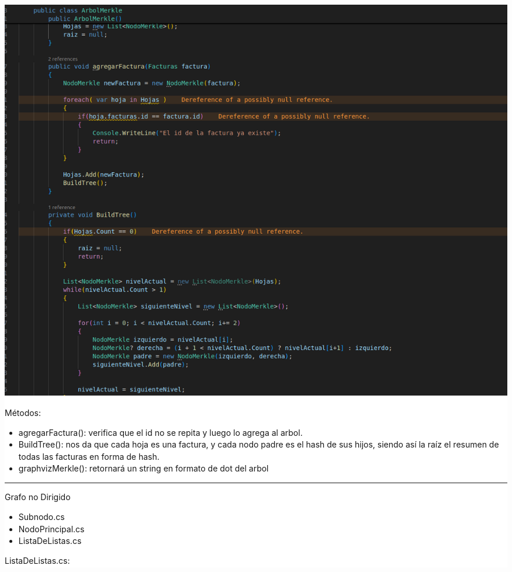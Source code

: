 ![Imagen](ImagenesTecnico/image_copy_7.png)

Métodos:
- agregarFactura(): verifica que el id no se repita y luego lo agrega al arbol.
- BuildTree(): nos da que cada hoja es una factura, y cada nodo padre es el hash de sus hijos, siendo así la raíz el resumen de todas las facturas en forma de hash.
- graphvizMerkle(): retornará un string en formato de dot del arbol

***
Grafo no Dirigido
- Subnodo.cs
- NodoPrincipal.cs
- ListaDeListas.cs

ListaDeListas.cs: